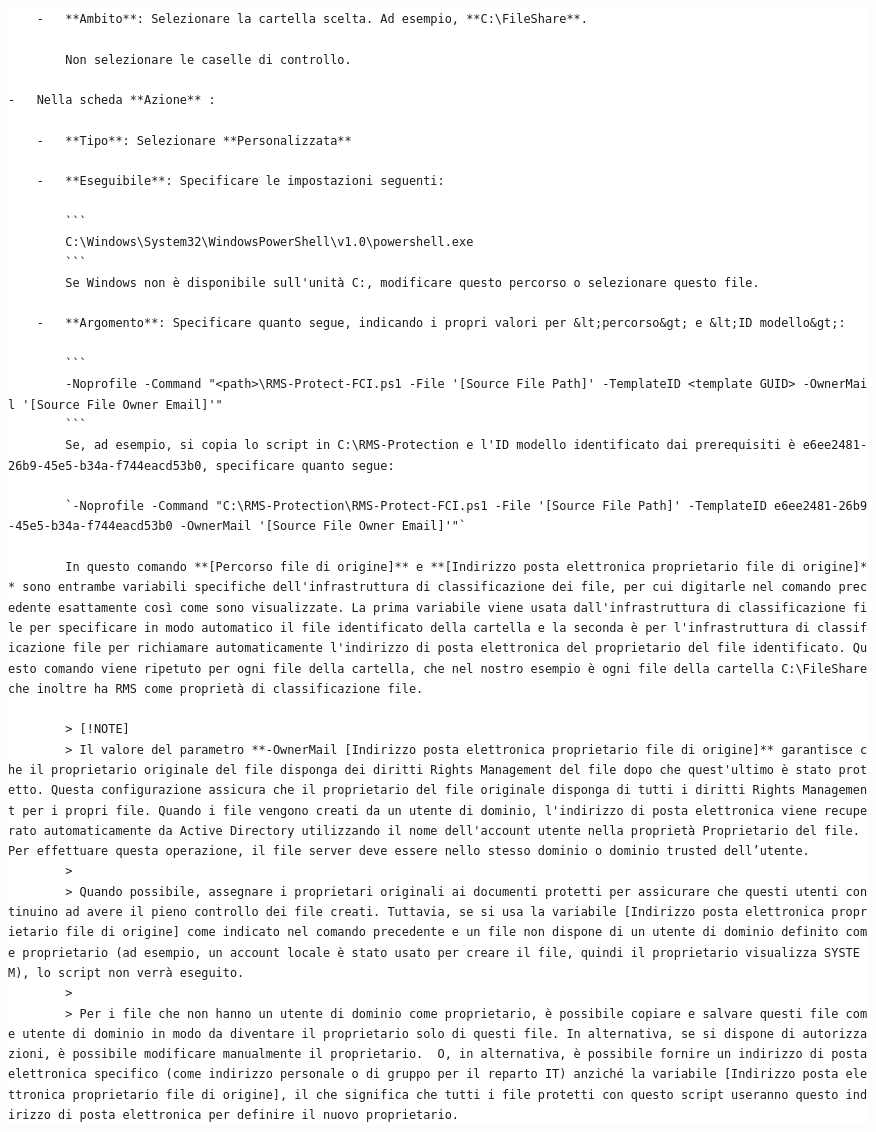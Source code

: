         -   **Ambito**: Selezionare la cartella scelta. Ad esempio, **C:\FileShare**.

            Non selezionare le caselle di controllo.

    -   Nella scheda **Azione** :

        -   **Tipo**: Selezionare **Personalizzata**

        -   **Eseguibile**: Specificare le impostazioni seguenti:

            ```
            C:\Windows\System32\WindowsPowerShell\v1.0\powershell.exe
            ```
            Se Windows non è disponibile sull'unità C:, modificare questo percorso o selezionare questo file.

        -   **Argomento**: Specificare quanto segue, indicando i propri valori per &lt;percorso&gt; e &lt;ID modello&gt;:

            ```
            -Noprofile -Command "<path>\RMS-Protect-FCI.ps1 -File '[Source File Path]' -TemplateID <template GUID> -OwnerMail '[Source File Owner Email]'"
            ```
            Se, ad esempio, si copia lo script in C:\RMS-Protection e l'ID modello identificato dai prerequisiti è e6ee2481-26b9-45e5-b34a-f744eacd53b0, specificare quanto segue:

            `-Noprofile -Command "C:\RMS-Protection\RMS-Protect-FCI.ps1 -File '[Source File Path]' -TemplateID e6ee2481-26b9-45e5-b34a-f744eacd53b0 -OwnerMail '[Source File Owner Email]'"`

            In questo comando **[Percorso file di origine]** e **[Indirizzo posta elettronica proprietario file di origine]** sono entrambe variabili specifiche dell'infrastruttura di classificazione dei file, per cui digitarle nel comando precedente esattamente così come sono visualizzate. La prima variabile viene usata dall'infrastruttura di classificazione file per specificare in modo automatico il file identificato della cartella e la seconda è per l'infrastruttura di classificazione file per richiamare automaticamente l'indirizzo di posta elettronica del proprietario del file identificato. Questo comando viene ripetuto per ogni file della cartella, che nel nostro esempio è ogni file della cartella C:\FileShare che inoltre ha RMS come proprietà di classificazione file.

            > [!NOTE]
            > Il valore del parametro **-OwnerMail [Indirizzo posta elettronica proprietario file di origine]** garantisce che il proprietario originale del file disponga dei diritti Rights Management del file dopo che quest'ultimo è stato protetto. Questa configurazione assicura che il proprietario del file originale disponga di tutti i diritti Rights Management per i propri file. Quando i file vengono creati da un utente di dominio, l'indirizzo di posta elettronica viene recuperato automaticamente da Active Directory utilizzando il nome dell'account utente nella proprietà Proprietario del file. Per effettuare questa operazione, il file server deve essere nello stesso dominio o dominio trusted dell’utente.
            > 
            > Quando possibile, assegnare i proprietari originali ai documenti protetti per assicurare che questi utenti continuino ad avere il pieno controllo dei file creati. Tuttavia, se si usa la variabile [Indirizzo posta elettronica proprietario file di origine] come indicato nel comando precedente e un file non dispone di un utente di dominio definito come proprietario (ad esempio, un account locale è stato usato per creare il file, quindi il proprietario visualizza SYSTEM), lo script non verrà eseguito.
            > 
            > Per i file che non hanno un utente di dominio come proprietario, è possibile copiare e salvare questi file come utente di dominio in modo da diventare il proprietario solo di questi file. In alternativa, se si dispone di autorizzazioni, è possibile modificare manualmente il proprietario.  O, in alternativa, è possibile fornire un indirizzo di posta elettronica specifico (come indirizzo personale o di gruppo per il reparto IT) anziché la variabile [Indirizzo posta elettronica proprietario file di origine], il che significa che tutti i file protetti con questo script useranno questo indirizzo di posta elettronica per definire il nuovo proprietario.
